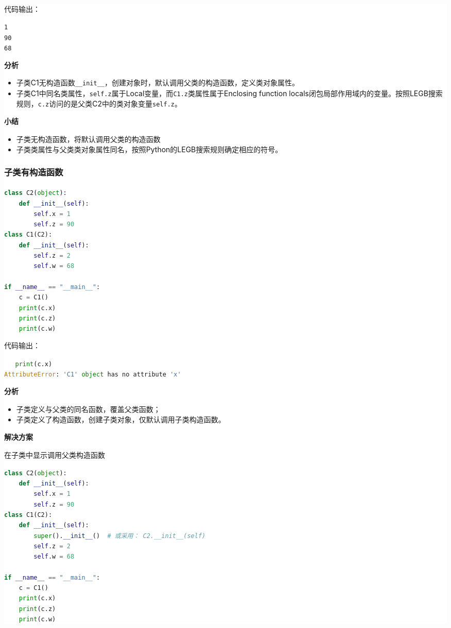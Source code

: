 代码输出：
```
1
90
68
```

**分析**

* 子类C1无构造函数`__init__`，创建对象时，默认调用父类的构造函数，定义类对象属性。
* 子类C1中同名类属性，`self.z`属于Local变量，而`C1.z`类属性属于Enclosing function locals闭包局部作用域内的变量。按照LEGB搜索规则，`c.z`访问的是父类C2中的类对象变量`self.z`。 

**小结**

* 子类无构造函数，将默认调用父类的构造函数
* 子类类属性与父类类对象属性同名，按照Python的LEGB搜索规则确定相应的符号。

### 子类有构造函数

```python
class C2(object):
    def __init__(self):
        self.x = 1
        self.z = 90
class C1(C2):
    def __init__(self):
        self.z = 2
        self.w = 68

if __name__ == "__main__":
    c = C1()
    print(c.x)
    print(c.z)
    print(c.w)
```

代码输出：

```python
   print(c.x)
AttributeError: 'C1' object has no attribute 'x'
```

**分析**

* 子类定义与父类的同名函数，覆盖父类函数；
* 子类定义了构造函数，创建子类对象，仅默认调用子类构造函数。

**解决方案**

在子类中显示调用父类构造函数

```python
class C2(object):
    def __init__(self):
        self.x = 1
        self.z = 90
class C1(C2):
    def __init__(self):
        super().__init__()  # 或采用： C2.__init__(self)
        self.z = 2
        self.w = 68

if __name__ == "__main__":
    c = C1()
    print(c.x)
    print(c.z)
    print(c.w)
```
